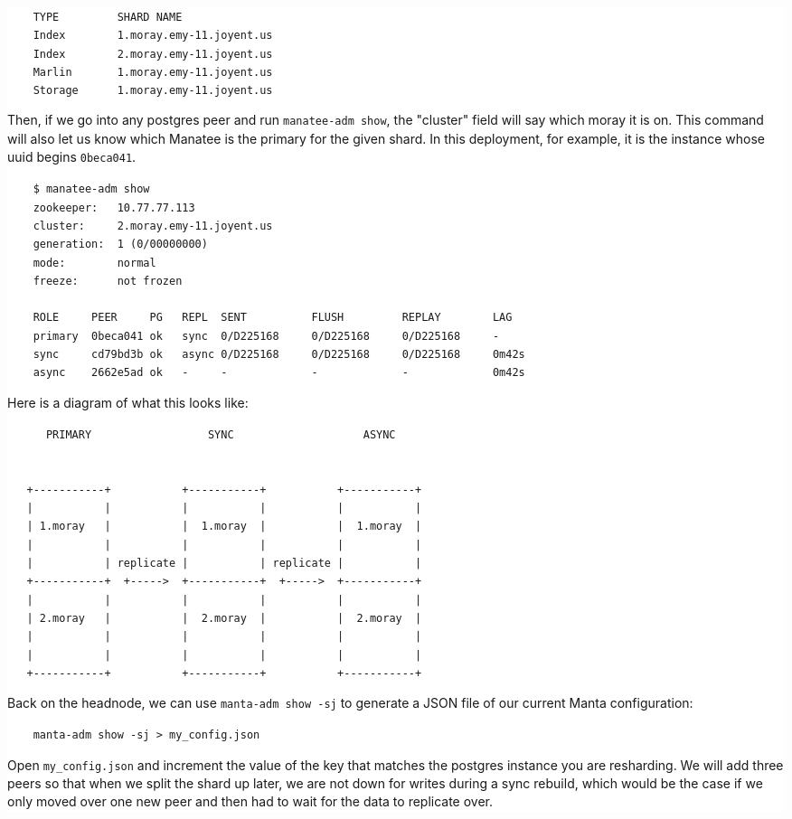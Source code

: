         TYPE         SHARD NAME
        Index        1.moray.emy-11.joyent.us
        Index        2.moray.emy-11.joyent.us
        Marlin       1.moray.emy-11.joyent.us
        Storage      1.moray.emy-11.joyent.us

Then, if we go into any postgres peer and run `manatee-adm show`, the "cluster"
field will say which moray it is on.  This command will also let us know which
Manatee is the primary for the given shard.  In this deployment, for example, it
is the instance whose uuid begins `0beca041`.

        $ manatee-adm show
        zookeeper:   10.77.77.113
        cluster:     2.moray.emy-11.joyent.us
        generation:  1 (0/00000000)
        mode:        normal
        freeze:      not frozen

        ROLE     PEER     PG   REPL  SENT          FLUSH         REPLAY        LAG   
        primary  0beca041 ok   sync  0/D225168     0/D225168     0/D225168     -     
        sync     cd79bd3b ok   async 0/D225168     0/D225168     0/D225168     0m42s 
        async    2662e5ad ok   -     -             -             -             0m42s 

Here is a diagram of what this looks like:

          PRIMARY                  SYNC                    ASYNC


       +-----------+           +-----------+           +-----------+
       |           |           |           |           |           |
       | 1.moray   |           |  1.moray  |           |  1.moray  |
       |           |           |           |           |           |
       |           | replicate |           | replicate |           |
       +-----------+  +----->  +-----------+  +----->  +-----------+
       |           |           |           |           |           |
       | 2.moray   |           |  2.moray  |           |  2.moray  |
       |           |           |           |           |           |
       |           |           |           |           |           |
       +-----------+           +-----------+           +-----------+

Back on the headnode, we can use `manta-adm show -sj` to generate a JSON file of
our current Manta configuration:

        manta-adm show -sj > my_config.json

Open `my_config.json` and increment the value of the key that matches the
postgres instance you are resharding.  We will add three peers so that when we
split the shard up later, we are not down for writes during a sync rebuild,
which would be the case if we only moved over one new peer and then had to wait
for the data to replicate over.
